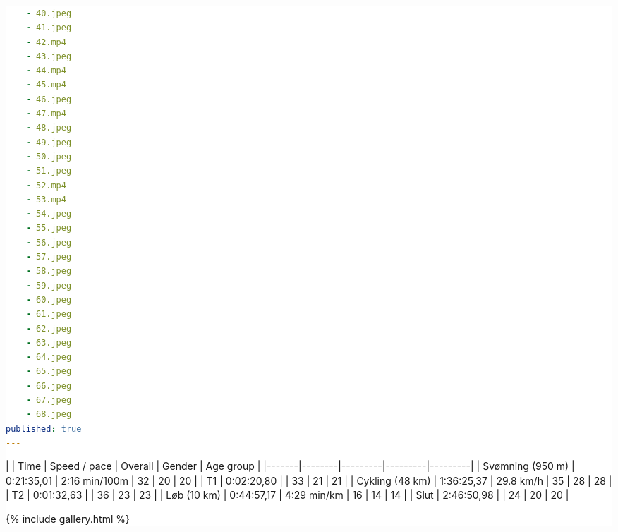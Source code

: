 ```yaml
    - 40.jpeg
    - 41.jpeg
    - 42.mp4
    - 43.jpeg
    - 44.mp4
    - 45.mp4
    - 46.jpeg
    - 47.mp4
    - 48.jpeg
    - 49.jpeg
    - 50.jpeg
    - 51.jpeg
    - 52.mp4
    - 53.mp4
    - 54.jpeg
    - 55.jpeg
    - 56.jpeg
    - 57.jpeg
    - 58.jpeg
    - 59.jpeg
    - 60.jpeg
    - 61.jpeg
    - 62.jpeg
    - 63.jpeg
    - 64.jpeg
    - 65.jpeg
    - 66.jpeg
    - 67.jpeg
    - 68.jpeg 
published: true
---
```


|  | Time | Speed / pace | Overall | Gender | Age group |
|-------|--------|---------|---------|---------|
| Svømning (950 m) | 0:21:35,01 | 2:16 min/100m | 32 | 20 | 20 |
| T1 | 0:02:20,80 |  | 33 | 21 | 21 |
| Cykling (48 km) | 1:36:25,37	| 29.8 km/h | 35 | 28 | 28 |
| T2 | 0:01:32,63 |  | 36 | 23 | 23 |
| Løb (10 km) | 0:44:57,17 | 4:29 min/km | 16 | 14 | 14 |
| Slut | 2:46:50,98 | | 24 | 20 | 20 |

{% include gallery.html %}

<div class="side-by-side-container">
  <div class="side-by-side-item">
    <iframe width="100%" height="100%" src="/assets/posts/{{ page.date | date: '%Y-%m-%d' }}/diplom.pdf"></iframe>
  </div>
  <div class="side-by-side-item">
    <iframe src='https://connect.garmin.com/modern/activity/embed/20076580006' width='465' height=548 title='Activity Embed' frameborder="0"></iframe>
  </div>
</div>
